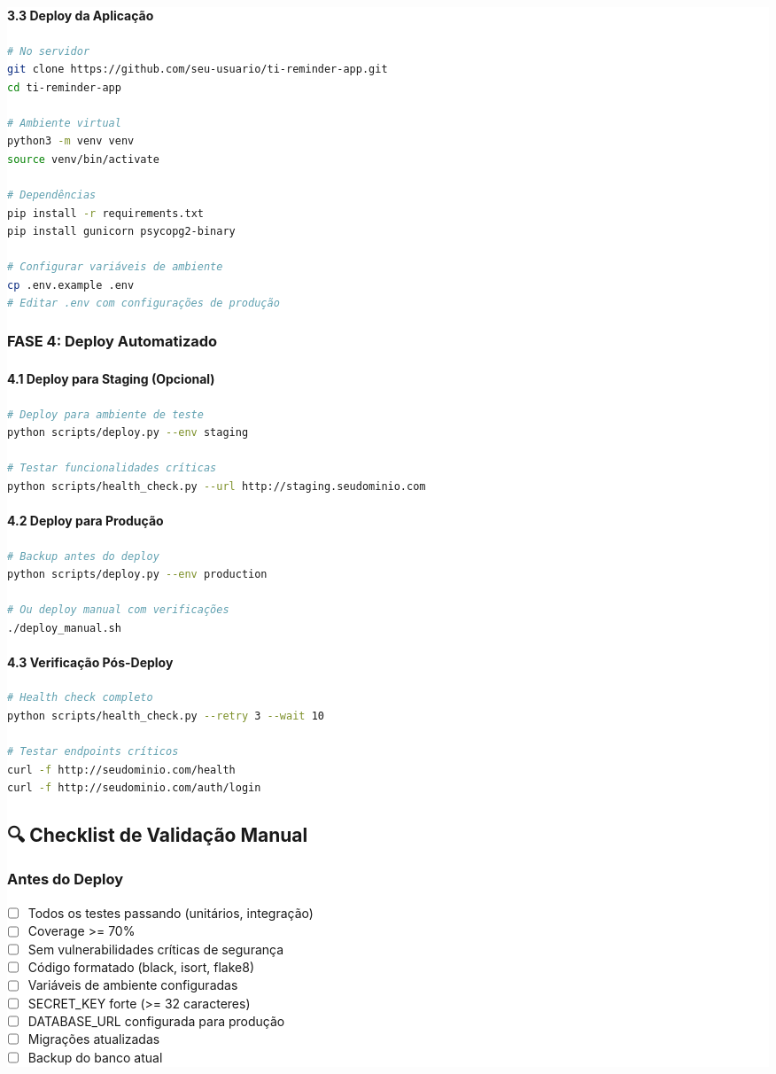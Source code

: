#### 3.3 Deploy da Aplicação
```bash
# No servidor
git clone https://github.com/seu-usuario/ti-reminder-app.git
cd ti-reminder-app

# Ambiente virtual
python3 -m venv venv
source venv/bin/activate

# Dependências
pip install -r requirements.txt
pip install gunicorn psycopg2-binary

# Configurar variáveis de ambiente
cp .env.example .env
# Editar .env com configurações de produção
```

### **FASE 4: Deploy Automatizado**

#### 4.1 Deploy para Staging (Opcional)
```bash
# Deploy para ambiente de teste
python scripts/deploy.py --env staging

# Testar funcionalidades críticas
python scripts/health_check.py --url http://staging.seudominio.com
```

#### 4.2 Deploy para Produção
```bash
# Backup antes do deploy
python scripts/deploy.py --env production

# Ou deploy manual com verificações
./deploy_manual.sh
```

#### 4.3 Verificação Pós-Deploy
```bash
# Health check completo
python scripts/health_check.py --retry 3 --wait 10

# Testar endpoints críticos
curl -f http://seudominio.com/health
curl -f http://seudominio.com/auth/login
```

## 🔍 Checklist de Validação Manual

### **Antes do Deploy**
- [ ] Todos os testes passando (unitários, integração)
- [ ] Coverage >= 70%
- [ ] Sem vulnerabilidades críticas de segurança
- [ ] Código formatado (black, isort, flake8)
- [ ] Variáveis de ambiente configuradas
- [ ] SECRET_KEY forte (>= 32 caracteres)
- [ ] DATABASE_URL configurada para produção
- [ ] Migrações atualizadas
- [ ] Backup do banco atual
